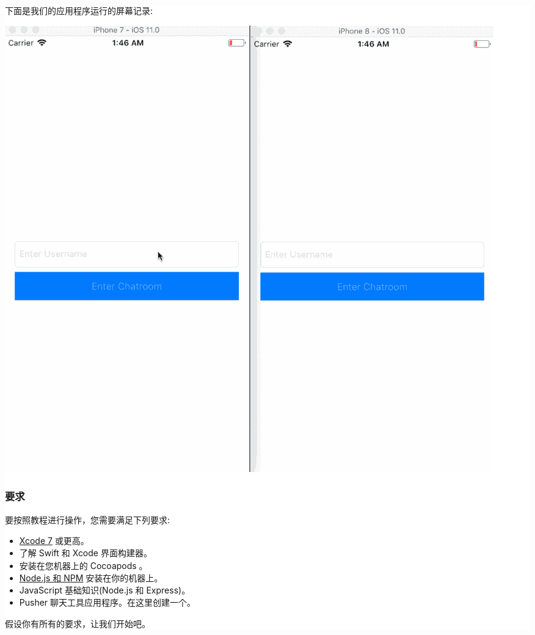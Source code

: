 下面是我们的应用程序运行的屏幕记录:

![tuuFe65YZjnOYX03SCCEcyEQWWef7DVWZmxh](img/11b09e72cb0d2bf3dc1fe1530118102d.png)

### 要求

要按照教程进行操作，您需要满足下列要求:

*   [Xcode 7](https://developer.apple.com/xcode/) 或更高。
*   了解 Swift 和 Xcode 界面构建器。
*   安装在您机器上的 Cocoapods 。
*   [Node.js 和 NPM](https://docs.npmjs.com/getting-started/installing-node) 安装在你的机器上。
*   JavaScript 基础知识(Node.js 和 Express)。
*   Pusher 聊天工具应用程序。在这里创建一个。

假设你有所有的要求，让我们开始吧。
